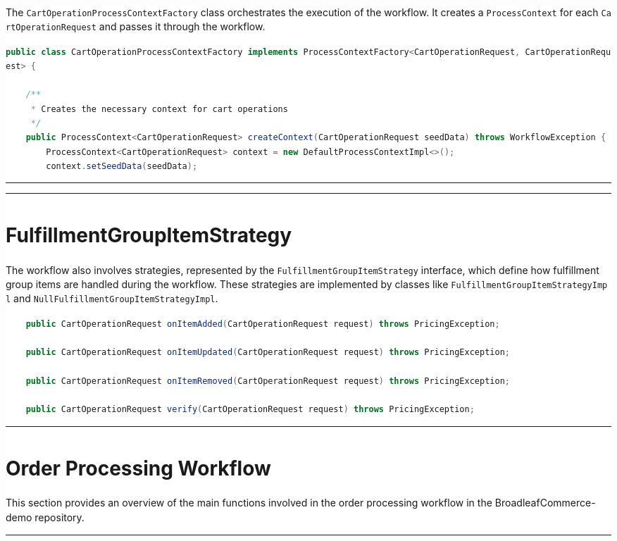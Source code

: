 The `CartOperationProcessContextFactory` class orchestrates the execution of the workflow. It creates a `ProcessContext` for each `CartOperationRequest` and passes it through the workflow.

```java
public class CartOperationProcessContextFactory implements ProcessContextFactory<CartOperationRequest, CartOperationRequest> {

    /**
     * Creates the necessary context for cart operations
     */
    public ProcessContext<CartOperationRequest> createContext(CartOperationRequest seedData) throws WorkflowException {
        ProcessContext<CartOperationRequest> context = new DefaultProcessContextImpl<>();
        context.setSeedData(seedData);
```

---

</SwmSnippet>

<SwmSnippet path="/core/broadleaf-framework/src/main/java/org/broadleafcommerce/core/order/strategy/FulfillmentGroupItemStrategy.java" line="41">

---

# FulfillmentGroupItemStrategy

The workflow also involves strategies, represented by the `FulfillmentGroupItemStrategy` interface, which define how fulfillment group items are handled during the workflow. These strategies are implemented by classes like `FulfillmentGroupItemStrategyImpl` and `NullFulfillmentGroupItemStrategyImpl`.

```java
    public CartOperationRequest onItemAdded(CartOperationRequest request) throws PricingException;

    public CartOperationRequest onItemUpdated(CartOperationRequest request) throws PricingException;
    
    public CartOperationRequest onItemRemoved(CartOperationRequest request) throws PricingException;
    
    public CartOperationRequest verify(CartOperationRequest request) throws PricingException;
```

---

</SwmSnippet>

# Order Processing Workflow

This section provides an overview of the main functions involved in the order processing workflow in the BroadleafCommerce-demo repository.

<SwmSnippet path="/core/broadleaf-framework/src/main/java/org/broadleafcommerce/core/order/service/workflow/add/AddOrderItemActivity.java" line="34">

---